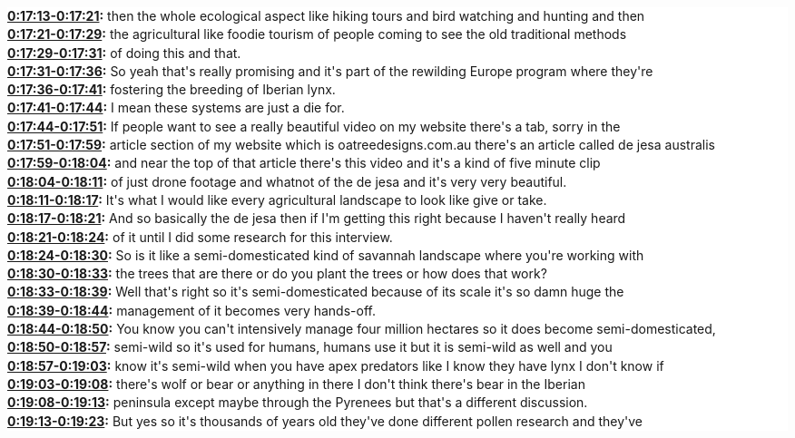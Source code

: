 **[0:17:13-0:17:21](https://regenerativeskills.com/byron-joel-on-the-fascinating-coevolution-of-humans-and-oak-trees/#t=0:17:13):**  then the whole ecological aspect like hiking tours and bird watching and hunting and then  
**[0:17:21-0:17:29](https://regenerativeskills.com/byron-joel-on-the-fascinating-coevolution-of-humans-and-oak-trees/#t=0:17:21):**  the agricultural like foodie tourism of people coming to see the old traditional methods  
**[0:17:29-0:17:31](https://regenerativeskills.com/byron-joel-on-the-fascinating-coevolution-of-humans-and-oak-trees/#t=0:17:29):**  of doing this and that.  
**[0:17:31-0:17:36](https://regenerativeskills.com/byron-joel-on-the-fascinating-coevolution-of-humans-and-oak-trees/#t=0:17:31):**  So yeah that's really promising and it's part of the rewilding Europe program where they're  
**[0:17:36-0:17:41](https://regenerativeskills.com/byron-joel-on-the-fascinating-coevolution-of-humans-and-oak-trees/#t=0:17:36):**  fostering the breeding of Iberian lynx.  
**[0:17:41-0:17:44](https://regenerativeskills.com/byron-joel-on-the-fascinating-coevolution-of-humans-and-oak-trees/#t=0:17:41):**  I mean these systems are just a die for.  
**[0:17:44-0:17:51](https://regenerativeskills.com/byron-joel-on-the-fascinating-coevolution-of-humans-and-oak-trees/#t=0:17:44):**  If people want to see a really beautiful video on my website there's a tab, sorry in the  
**[0:17:51-0:17:59](https://regenerativeskills.com/byron-joel-on-the-fascinating-coevolution-of-humans-and-oak-trees/#t=0:17:51):**  article section of my website which is oatreedesigns.com.au there's an article called de jesa australis  
**[0:17:59-0:18:04](https://regenerativeskills.com/byron-joel-on-the-fascinating-coevolution-of-humans-and-oak-trees/#t=0:17:59):**  and near the top of that article there's this video and it's a kind of five minute clip  
**[0:18:04-0:18:11](https://regenerativeskills.com/byron-joel-on-the-fascinating-coevolution-of-humans-and-oak-trees/#t=0:18:04):**  of just drone footage and whatnot of the de jesa and it's very very beautiful.  
**[0:18:11-0:18:17](https://regenerativeskills.com/byron-joel-on-the-fascinating-coevolution-of-humans-and-oak-trees/#t=0:18:11):**  It's what I would like every agricultural landscape to look like give or take.  
**[0:18:17-0:18:21](https://regenerativeskills.com/byron-joel-on-the-fascinating-coevolution-of-humans-and-oak-trees/#t=0:18:17):**  And so basically the de jesa then if I'm getting this right because I haven't really heard  
**[0:18:21-0:18:24](https://regenerativeskills.com/byron-joel-on-the-fascinating-coevolution-of-humans-and-oak-trees/#t=0:18:21):**  of it until I did some research for this interview.  
**[0:18:24-0:18:30](https://regenerativeskills.com/byron-joel-on-the-fascinating-coevolution-of-humans-and-oak-trees/#t=0:18:24):**  So is it like a semi-domesticated kind of savannah landscape where you're working with  
**[0:18:30-0:18:33](https://regenerativeskills.com/byron-joel-on-the-fascinating-coevolution-of-humans-and-oak-trees/#t=0:18:30):**  the trees that are there or do you plant the trees or how does that work?  
**[0:18:33-0:18:39](https://regenerativeskills.com/byron-joel-on-the-fascinating-coevolution-of-humans-and-oak-trees/#t=0:18:33):**  Well that's right so it's semi-domesticated because of its scale it's so damn huge the  
**[0:18:39-0:18:44](https://regenerativeskills.com/byron-joel-on-the-fascinating-coevolution-of-humans-and-oak-trees/#t=0:18:39):**  management of it becomes very hands-off.  
**[0:18:44-0:18:50](https://regenerativeskills.com/byron-joel-on-the-fascinating-coevolution-of-humans-and-oak-trees/#t=0:18:44):**  You know you can't intensively manage four million hectares so it does become semi-domesticated,  
**[0:18:50-0:18:57](https://regenerativeskills.com/byron-joel-on-the-fascinating-coevolution-of-humans-and-oak-trees/#t=0:18:50):**  semi-wild so it's used for humans, humans use it but it is semi-wild as well and you  
**[0:18:57-0:19:03](https://regenerativeskills.com/byron-joel-on-the-fascinating-coevolution-of-humans-and-oak-trees/#t=0:18:57):**  know it's semi-wild when you have apex predators like I know they have lynx I don't know if  
**[0:19:03-0:19:08](https://regenerativeskills.com/byron-joel-on-the-fascinating-coevolution-of-humans-and-oak-trees/#t=0:19:03):**  there's wolf or bear or anything in there I don't think there's bear in the Iberian  
**[0:19:08-0:19:13](https://regenerativeskills.com/byron-joel-on-the-fascinating-coevolution-of-humans-and-oak-trees/#t=0:19:08):**  peninsula except maybe through the Pyrenees but that's a different discussion.  
**[0:19:13-0:19:23](https://regenerativeskills.com/byron-joel-on-the-fascinating-coevolution-of-humans-and-oak-trees/#t=0:19:13):**  But yes so it's thousands of years old they've done different pollen research and they've  
